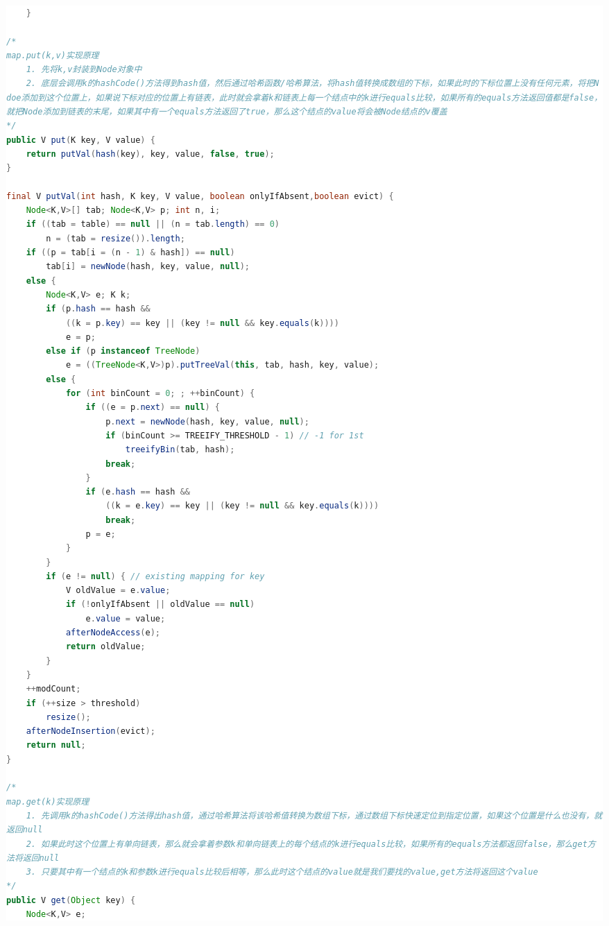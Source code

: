 ```java
    }

/*
map.put(k,v)实现原理
	1. 先将k,v封装到Node对象中
	2. 底层会调用k的hashCode()方法得到hash值，然后通过哈希函数/哈希算法，将hash值转换成数组的下标，如果此时的下标位置上没有任何元素，将把Ndoe添加到这个位置上，如果说下标对应的位置上有链表，此时就会拿着k和链表上每一个结点中的k进行equals比较，如果所有的equals方法返回值都是false，就把Node添加到链表的末尾，如果其中有一个equals方法返回了true，那么这个结点的value将会被Node结点的v覆盖
*/
public V put(K key, V value) {
    return putVal(hash(key), key, value, false, true);
}

final V putVal(int hash, K key, V value, boolean onlyIfAbsent,boolean evict) {
    Node<K,V>[] tab; Node<K,V> p; int n, i;
    if ((tab = table) == null || (n = tab.length) == 0)
        n = (tab = resize()).length;
    if ((p = tab[i = (n - 1) & hash]) == null)
        tab[i] = newNode(hash, key, value, null);
    else {
        Node<K,V> e; K k;
        if (p.hash == hash &&
            ((k = p.key) == key || (key != null && key.equals(k))))
            e = p;
        else if (p instanceof TreeNode)
            e = ((TreeNode<K,V>)p).putTreeVal(this, tab, hash, key, value);
        else {
            for (int binCount = 0; ; ++binCount) {
                if ((e = p.next) == null) {
                    p.next = newNode(hash, key, value, null);
                    if (binCount >= TREEIFY_THRESHOLD - 1) // -1 for 1st
                        treeifyBin(tab, hash);
                    break;
                }
                if (e.hash == hash &&
                    ((k = e.key) == key || (key != null && key.equals(k))))
                    break;
                p = e;
            }
        }
        if (e != null) { // existing mapping for key
            V oldValue = e.value;
            if (!onlyIfAbsent || oldValue == null)
                e.value = value;
            afterNodeAccess(e);
            return oldValue;
        }
    }
    ++modCount;
    if (++size > threshold)
        resize();
    afterNodeInsertion(evict);
    return null;
}

/*
map.get(k)实现原理
	1. 先调用k的hashCode()方法得出hash值，通过哈希算法将该哈希值转换为数组下标，通过数组下标快速定位到指定位置，如果这个位置是什么也没有，就返回null
	2. 如果此时这个位置上有单向链表，那么就会拿着参数k和单向链表上的每个结点的k进行equals比较，如果所有的equals方法都返回false，那么get方法将返回null
	3. 只要其中有一个结点的k和参数k进行equals比较后相等，那么此时这个结点的value就是我们要找的value,get方法将返回这个value
*/
public V get(Object key) {
    Node<K,V> e;
```